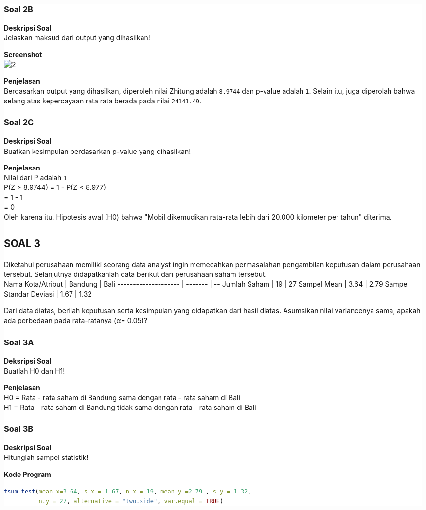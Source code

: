 ### Soal 2B  
**Deskripsi Soal**  
Jelaskan maksud dari output yang dihasilkan!  

**Screenshot**  
![2](https://user-images.githubusercontent.com/70679432/170865034-20b3e7aa-d5e1-4630-90f3-9ae760d1e647.jpeg)

**Penjelasan**  
Berdasarkan output yang dihasilkan, diperoleh nilai Zhitung adalah `8.9744` dan p-value adalah `1`. Selain itu, juga diperolah bahwa selang atas kepercayaan rata rata berada pada nilai `24141.49`.

### Soal 2C  
**Deskripsi Soal**  
Buatkan kesimpulan berdasarkan p-value yang dihasilkan!  

**Penjelasan**  
Nilai dari P adalah `1`  
P(Z > 8.9744) = 1 - P(Z < 8.977)  
              = 1 - 1  
              = 0  
Oleh karena itu, Hipotesis awal (H0) bahwa "Mobil dikemudikan rata-rata lebih dari 20.000 kilometer per tahun" diterima.  

## SOAL 3  
Diketahui perusahaan memiliki seorang data analyst ingin memecahkan permasalahan pengambilan keputusan dalam perusahaan tersebut. Selanjutnya
didapatkanlah data berikut dari perusahaan saham tersebut.  
Nama Kota/Atribut      | Bandung | Bali
--------------------   | ------- | --
Jumlah Saham           | 19      | 27
Sampel Mean            | 3.64    | 2.79
Sampel Standar Deviasi | 1.67    | 1.32  
  
Dari data diatas, berilah keputusan serta kesimpulan yang didapatkan dari hasil diatas. Asumsikan nilai variancenya sama, apakah ada perbedaan pada rata-ratanya (α= 0.05)?  

### Soal 3A
**Deksripsi Soal**  
Buatlah H0 dan H1!  

**Penjelasan**  
H0 = Rata - rata saham di Bandung sama dengan rata - rata saham di Bali  
H1 = Rata - rata saham di Bandung tidak sama dengan rata - rata saham di Bali  

### Soal 3B  
**Deskripsi Soal**  
Hitunglah sampel statistik!  

**Kode Program**  
```R
tsum.test(mean.x=3.64, s.x = 1.67, n.x = 19, mean.y =2.79 , s.y = 1.32, 
          n.y = 27, alternative = "two.side", var.equal = TRUE)
```  
